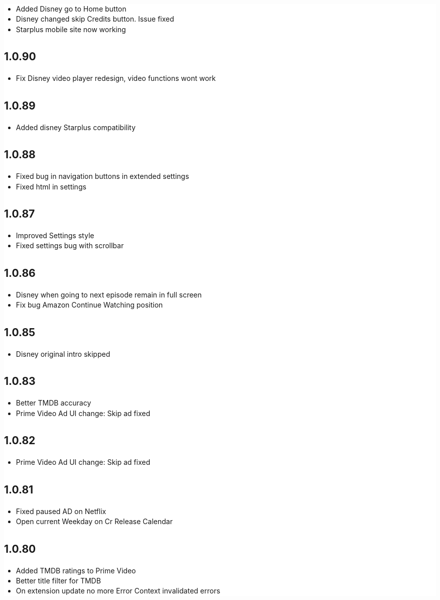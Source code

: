 - Added Disney go to Home button
- Disney changed skip Credits button. Issue fixed
- Starplus mobile site now working

## 1.0.90

- Fix Disney video player redesign, video functions wont work

## 1.0.89

- Added disney Starplus compatibility

## 1.0.88

- Fixed bug in navigation buttons in extended settings
- Fixed html in settings

## 1.0.87

- Improved Settings style
- Fixed settings bug with scrollbar

## 1.0.86

- Disney when going to next episode remain in full screen
- Fix bug Amazon Continue Watching position

## 1.0.85

- Disney original intro skipped

## 1.0.83

- Better TMDB accuracy
- Prime Video Ad UI change: Skip ad fixed

## 1.0.82

- Prime Video Ad UI change: Skip ad fixed

## 1.0.81

- Fixed paused AD on Netflix
- Open current Weekday on Cr Release Calendar

## 1.0.80

- Added TMDB ratings to Prime Video
- Better title filter for TMDB
- On extension update no more Error Context invalidated errors
